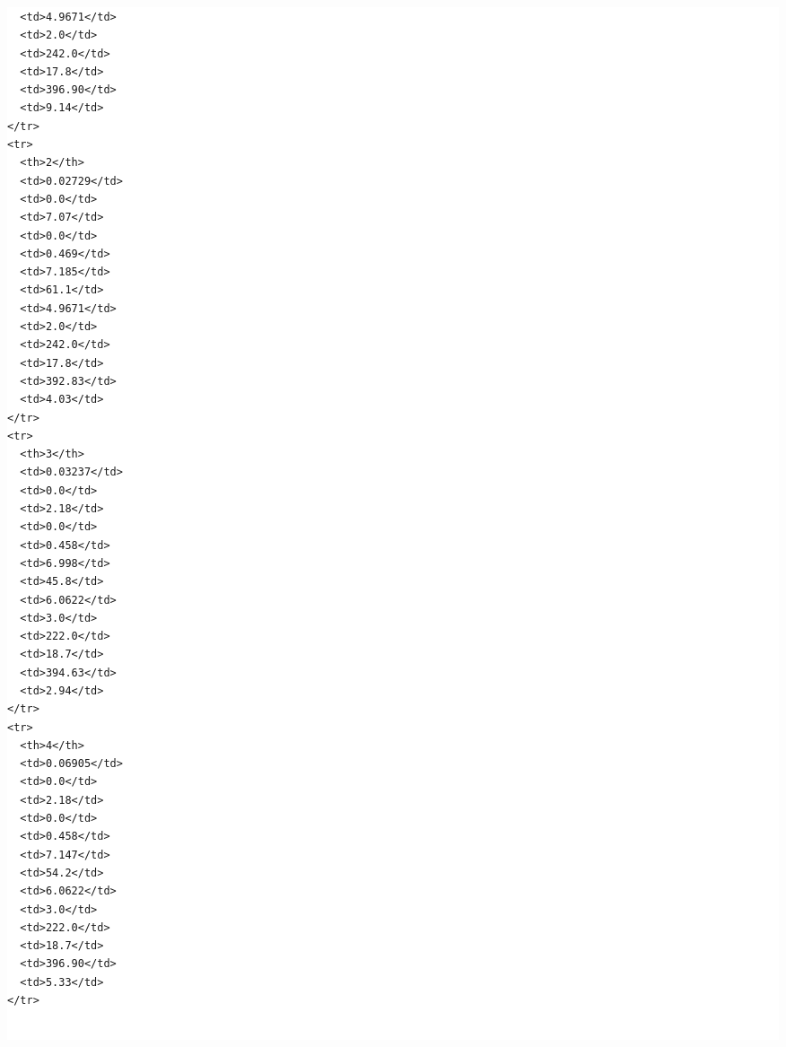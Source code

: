       <td>4.9671</td>
      <td>2.0</td>
      <td>242.0</td>
      <td>17.8</td>
      <td>396.90</td>
      <td>9.14</td>
    </tr>
    <tr>
      <th>2</th>
      <td>0.02729</td>
      <td>0.0</td>
      <td>7.07</td>
      <td>0.0</td>
      <td>0.469</td>
      <td>7.185</td>
      <td>61.1</td>
      <td>4.9671</td>
      <td>2.0</td>
      <td>242.0</td>
      <td>17.8</td>
      <td>392.83</td>
      <td>4.03</td>
    </tr>
    <tr>
      <th>3</th>
      <td>0.03237</td>
      <td>0.0</td>
      <td>2.18</td>
      <td>0.0</td>
      <td>0.458</td>
      <td>6.998</td>
      <td>45.8</td>
      <td>6.0622</td>
      <td>3.0</td>
      <td>222.0</td>
      <td>18.7</td>
      <td>394.63</td>
      <td>2.94</td>
    </tr>
    <tr>
      <th>4</th>
      <td>0.06905</td>
      <td>0.0</td>
      <td>2.18</td>
      <td>0.0</td>
      <td>0.458</td>
      <td>7.147</td>
      <td>54.2</td>
      <td>6.0622</td>
      <td>3.0</td>
      <td>222.0</td>
      <td>18.7</td>
      <td>396.90</td>
      <td>5.33</td>
    </tr>
  </tbody>
</table>
</div>
<br>
